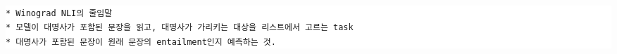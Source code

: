     * Winograd NLI의 줄임말
    * 모델이 대명사가 포함된 문장을 읽고, 대명사가 가리키는 대상을 리스트에서 고르는 task
    * 대명사가 포함된 문장이 원래 문장의 entailment인지 예측하는 것.